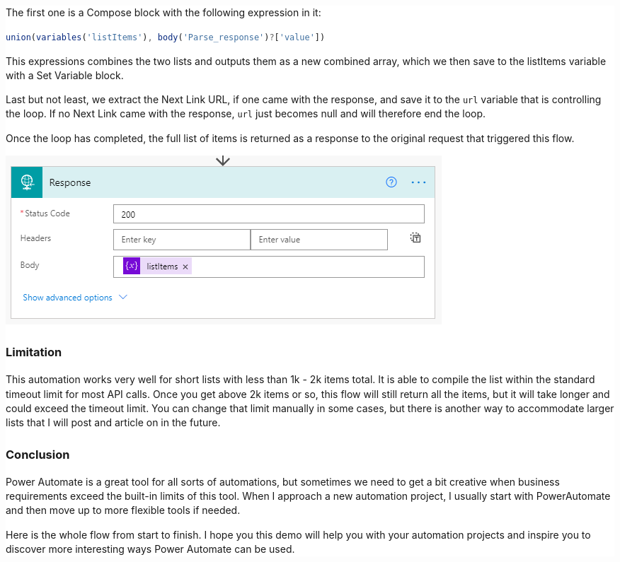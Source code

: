 The first one is a Compose block with the following expression in it:

```jsx
union(variables('listItems'), body('Parse_response')?['value'])
```

This expressions combines the two lists and outputs them as a new combined array, which we then save to the listItems variable with a Set Variable block.

Last but not least, we extract the Next Link URL, if one came with the response, and save it to the `url` variable that is controlling the loop. If no Next Link came with the response, `url` just becomes null and will therefore end the loop.

Once the loop has completed, the full list of items is returned as a response to the original request that triggered this flow.

![Return all List Items](images/08.png)

### Limitation

This automation works very well for short lists with less than 1k - 2k items total. It is able to compile the list within the standard timeout limit for most API calls. Once you get above 2k items or so, this flow will still return all the items, but it will take longer and could exceed the timeout limit. You can change that limit manually in some cases, but there is another way to accommodate larger lists that I will post and article on in the future.

### Conclusion

Power Automate is a great tool for all sorts of automations, but sometimes we need to get a bit creative when business requirements exceed the built-in limits of this tool. When I approach a new automation project, I usually start with PowerAutomate and then move up to more flexible tools if needed.

Here is the whole flow from start to finish. I hope you this demo will help you with your automation projects and inspire you to discover more interesting ways Power Automate can be used.
